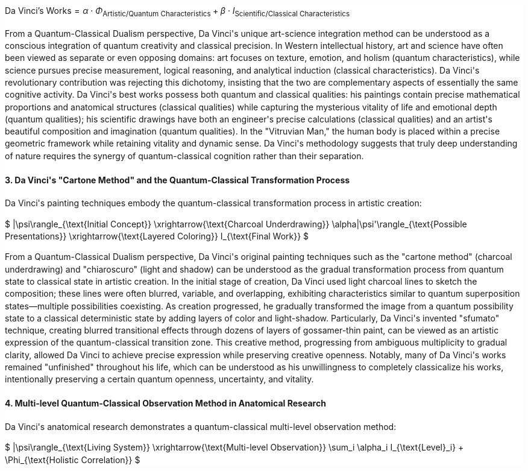 $`
\text{Da Vinci's Works} = \alpha \cdot \Phi_{\text{Artistic/Quantum Characteristics}} + \beta \cdot I_{\text{Scientific/Classical Characteristics}}
`$

From a Quantum-Classical Dualism perspective, Da Vinci's unique art-science integration method can be understood as a conscious integration of quantum creativity and classical precision. In Western intellectual history, art and science have often been viewed as separate or even opposing domains: art focuses on texture, emotion, and holism (quantum characteristics), while science pursues precise measurement, logical reasoning, and analytical induction (classical characteristics). Da Vinci's revolutionary contribution was rejecting this dichotomy, insisting that the two are complementary aspects of essentially the same cognitive activity. Da Vinci's best works possess both quantum and classical qualities: his paintings contain precise mathematical proportions and anatomical structures (classical qualities) while capturing the mysterious vitality of life and emotional depth (quantum qualities); his scientific drawings have both an engineer's precise calculations (classical qualities) and an artist's beautiful composition and imagination (quantum qualities). In the "Vitruvian Man," the human body is placed within a precise geometric framework while retaining vitality and dynamic sense. Da Vinci's methodology suggests that truly deep understanding of nature requires the synergy of quantum-classical cognition rather than their separation.

#### 3. Da Vinci's "Cartone Method" and the Quantum-Classical Transformation Process

Da Vinci's painting techniques embody the quantum-classical transformation process in artistic creation:

$`
|\psi\rangle_{\text{Initial Concept}} \xrightarrow{\text{Charcoal Underdrawing}} \alpha|\psi'\rangle_{\text{Possible Presentations}} \xrightarrow{\text{Layered Coloring}} I_{\text{Final Work}}
`$

From a Quantum-Classical Dualism perspective, Da Vinci's original painting techniques such as the "cartone method" (charcoal underdrawing) and "chiaroscuro" (light and shadow) can be understood as the gradual transformation process from quantum state to classical state in artistic creation. In the initial stage of creation, Da Vinci used light charcoal lines to sketch the composition; these lines were often blurred, variable, and overlapping, exhibiting characteristics similar to quantum superposition states—multiple possibilities coexisting. As creation progressed, he gradually transformed the image from a quantum possibility state to a classical deterministic state by adding layers of color and light-shadow. Particularly, Da Vinci's invented "sfumato" technique, creating blurred transitional effects through dozens of layers of gossamer-thin paint, can be viewed as an artistic expression of the quantum-classical transition zone. This creative method, progressing from ambiguous multiplicity to gradual clarity, allowed Da Vinci to achieve precise expression while preserving creative openness. Notably, many of Da Vinci's works remained "unfinished" throughout his life, which can be understood as his unwillingness to completely classicalize his works, intentionally preserving a certain quantum openness, uncertainty, and vitality.

#### 4. Multi-level Quantum-Classical Observation Method in Anatomical Research

Da Vinci's anatomical research demonstrates a quantum-classical multi-level observation method:

$`
|\psi\rangle_{\text{Living System}} \xrightarrow{\text{Multi-level Observation}} \sum_i \alpha_i I_{\text{Level}_i} + \Phi_{\text{Holistic Correlation}}
`$
